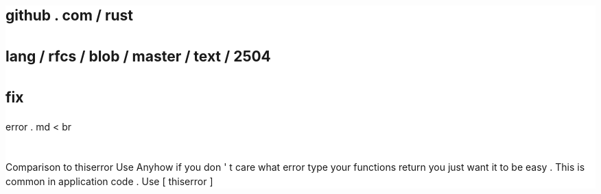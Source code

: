 github
.
com
/
rust
-
lang
/
rfcs
/
blob
/
master
/
text
/
2504
-
fix
-
error
.
md
<
br
>
#
#
Comparison
to
thiserror
Use
Anyhow
if
you
don
'
t
care
what
error
type
your
functions
return
you
just
want
it
to
be
easy
.
This
is
common
in
application
code
.
Use
[
thiserror
]